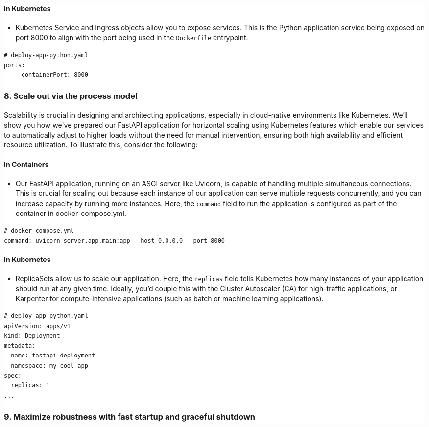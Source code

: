 #### In Kubernetes

* Kubernetes Service and Ingress objects allow you to expose services. This is the Python application service being exposed on port 8000 to align with the port being used in the `Dockerfile` entrypoint.

```
# deploy-app-python.yaml
ports:
   - containerPort: 8000
```

### 8. Scale out via the process model


Scalability is crucial in designing and architecting applications, especially in cloud-native environments like Kubernetes. We’ll show you how we've prepared our FastAPI application for horizontal scaling using Kubernetes features which enable our services to automatically adjust to higher loads without the need for manual intervention, ensuring both high availability and efficient resource utilization. To illustrate this, consider the following:

#### In Containers

* Our FastAPI application, running on an ASGI server like [Uvicorn](https://www.uvicorn.org/), is capable of handling multiple simultaneous connections. This is crucial for scaling out because each instance of our application can serve multiple requests concurrently, and you can increase capacity by running more instances. Here, the `command` field to run the application is configured as part of the container in docker-compose.yml.

```
# docker-compose.yml
command: uvicorn server.app.main:app --host 0.0.0.0 --port 8000
```

#### In Kubernetes

* ReplicaSets allow us to scale our application. Here, the `replicas` field tells Kubernetes how many instances of your application should run at any given time. Ideally, you’d couple this with the [Cluster Autoscaler (CA)](https://aws.github.io/aws-eks-best-practices/cluster-autoscaling/) for high-traffic applications, or [Karpenter](https://karpenter.sh/) for compute-intensive applications (such as batch or machine learning applications).



```
# deploy-app-python.yaml
apiVersion: apps/v1
kind: Deployment
metadata:
  name: fastapi-deployment
  namespace: my-cool-app
spec:
  replicas: 1
...
```

### 9. Maximize robustness with fast startup and graceful shutdown
